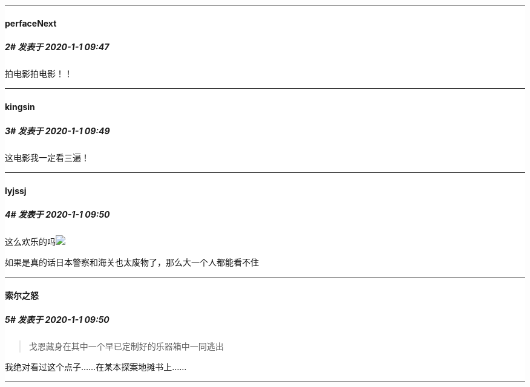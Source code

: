 -----

####  perfaceNext  
##### 2#       发表于 2020-1-1 09:47




拍电影拍电影！！







-----

####  kingsin  
##### 3#       发表于 2020-1-1 09:49




这电影我一定看三遍！







-----

####  lyjssj  
##### 4#       发表于 2020-1-1 09:50




这么欢乐的吗<img src="https://static.saraba1st.com/image/smiley/face2017/066.png" referrerpolicy="no-referrer">


如果是真的话日本警察和海关也太废物了，那么大一个人都能看不住







-----

####  索尔之怒  
##### 5#       发表于 2020-1-1 09:50



<blockquote>戈恩藏身在其中一个早已定制好的乐器箱中一同逃出</blockquote>
我绝对看过这个点子……在某本探案地摊书上……







-----
